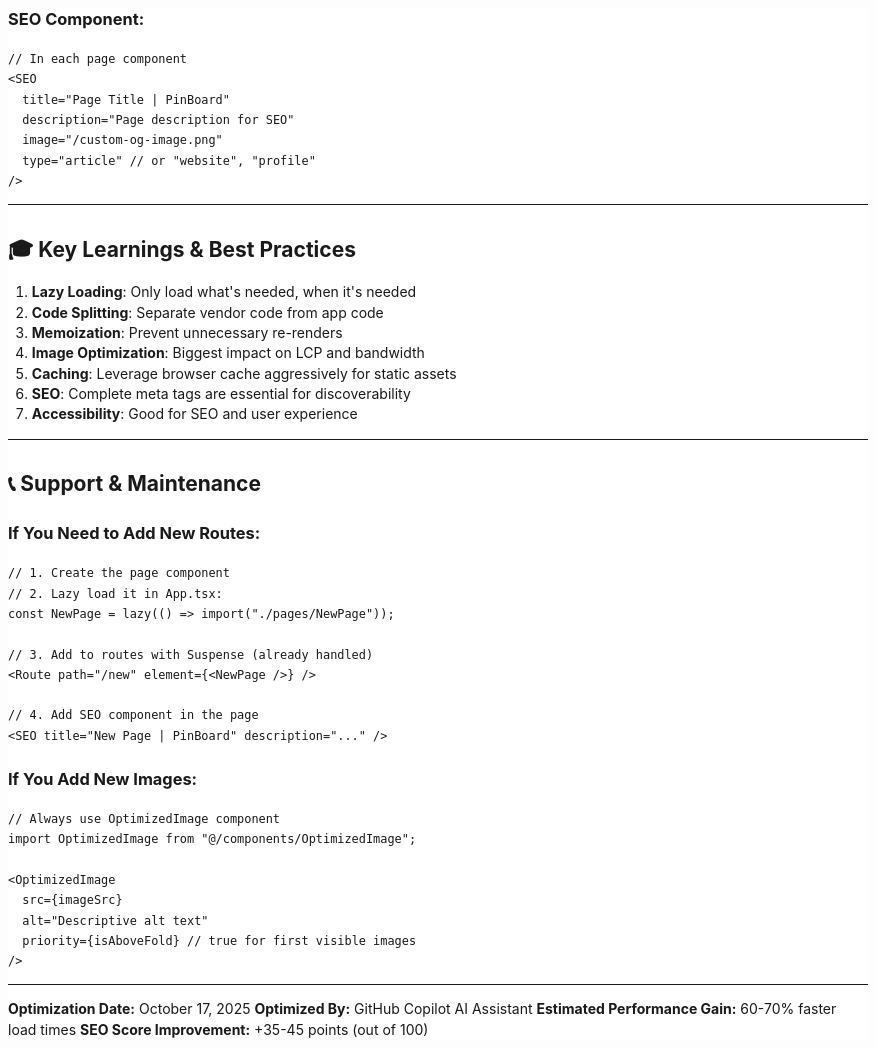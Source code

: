 ### SEO Component:
```tsx
// In each page component
<SEO 
  title="Page Title | PinBoard"
  description="Page description for SEO"
  image="/custom-og-image.png"
  type="article" // or "website", "profile"
/>
```

---

## 🎓 Key Learnings & Best Practices

1. **Lazy Loading**: Only load what's needed, when it's needed
2. **Code Splitting**: Separate vendor code from app code
3. **Memoization**: Prevent unnecessary re-renders
4. **Image Optimization**: Biggest impact on LCP and bandwidth
5. **Caching**: Leverage browser cache aggressively for static assets
6. **SEO**: Complete meta tags are essential for discoverability
7. **Accessibility**: Good for SEO and user experience

---

## 📞 Support & Maintenance

### If You Need to Add New Routes:
```tsx
// 1. Create the page component
// 2. Lazy load it in App.tsx:
const NewPage = lazy(() => import("./pages/NewPage"));

// 3. Add to routes with Suspense (already handled)
<Route path="/new" element={<NewPage />} />

// 4. Add SEO component in the page
<SEO title="New Page | PinBoard" description="..." />
```

### If You Add New Images:
```tsx
// Always use OptimizedImage component
import OptimizedImage from "@/components/OptimizedImage";

<OptimizedImage 
  src={imageSrc} 
  alt="Descriptive alt text"
  priority={isAboveFold} // true for first visible images
/>
```

---

**Optimization Date:** October 17, 2025
**Optimized By:** GitHub Copilot AI Assistant
**Estimated Performance Gain:** 60-70% faster load times
**SEO Score Improvement:** +35-45 points (out of 100)
